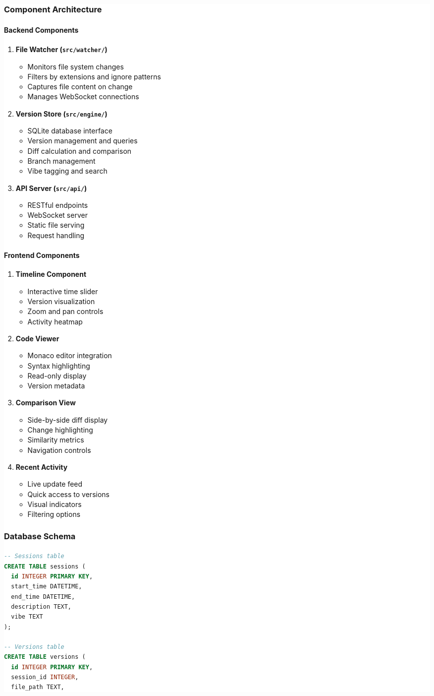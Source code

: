 ### Component Architecture

#### Backend Components

1. **File Watcher (`src/watcher/`)**
   - Monitors file system changes
   - Filters by extensions and ignore patterns
   - Captures file content on change
   - Manages WebSocket connections

2. **Version Store (`src/engine/`)**
   - SQLite database interface
   - Version management and queries
   - Diff calculation and comparison
   - Branch management
   - Vibe tagging and search

3. **API Server (`src/api/`)**
   - RESTful endpoints
   - WebSocket server
   - Static file serving
   - Request handling

#### Frontend Components

1. **Timeline Component**
   - Interactive time slider
   - Version visualization
   - Zoom and pan controls
   - Activity heatmap

2. **Code Viewer**
   - Monaco editor integration
   - Syntax highlighting
   - Read-only display
   - Version metadata

3. **Comparison View**
   - Side-by-side diff display
   - Change highlighting
   - Similarity metrics
   - Navigation controls

4. **Recent Activity**
   - Live update feed
   - Quick access to versions
   - Visual indicators
   - Filtering options

### Database Schema

```sql
-- Sessions table
CREATE TABLE sessions (
  id INTEGER PRIMARY KEY,
  start_time DATETIME,
  end_time DATETIME,
  description TEXT,
  vibe TEXT
);

-- Versions table
CREATE TABLE versions (
  id INTEGER PRIMARY KEY,
  session_id INTEGER,
  file_path TEXT,
```